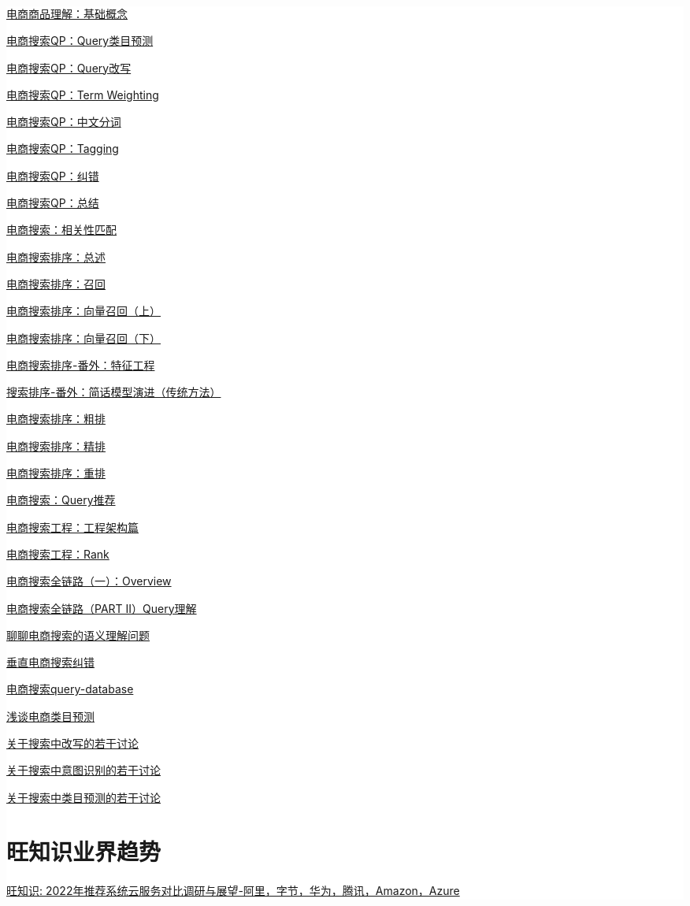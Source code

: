 [电商商品理解：基础概念](https://zhuanlan.zhihu.com/p/585122642)

[电商搜索QP：Query类目预测](https://zhuanlan.zhihu.com/p/351083652)

[电商搜索QP：Query改写](https://zhuanlan.zhihu.com/p/351084105)

[电商搜索QP：Term Weighting](https://zhuanlan.zhihu.com/p/351085094)

[电商搜索QP：中文分词](https://zhuanlan.zhihu.com/p/505616542)

[电商搜索QP：Tagging](https://zhuanlan.zhihu.com/p/532924107)

[电商搜索QP：纠错](https://zhuanlan.zhihu.com/p/551999282)

[电商搜索QP：总结](https://zhuanlan.zhihu.com/p/553378225)

[电商搜索：相关性匹配](https://zhuanlan.zhihu.com/p/351163627)

[电商搜索排序：总述](https://zhuanlan.zhihu.com/p/393036573)

[电商搜索排序：召回](https://zhuanlan.zhihu.com/p/395626828)

[电商搜索排序：向量召回（上）](https://zhuanlan.zhihu.com/p/397592546)

[电商搜索排序：向量召回（下）](https://zhuanlan.zhihu.com/p/402301756)

[电商搜索排序-番外：特征工程](https://zhuanlan.zhihu.com/p/411783551)

[搜索排序-番外：简话模型演进（传统方法）](https://zhuanlan.zhihu.com/p/416003127)

[电商搜索排序：粗排](https://zhuanlan.zhihu.com/p/422164662)

[电商搜索排序：精排](https://zhuanlan.zhihu.com/p/431806763)

[电商搜索排序：重排](https://zhuanlan.zhihu.com/p/441255211)

[电商搜索：Query推荐](https://zhuanlan.zhihu.com/p/446931870)

[电商搜索工程：工程架构篇](https://zhuanlan.zhihu.com/p/452759774)

[电商搜索工程：Rank](https://zhuanlan.zhihu.com/p/459113475)

[电商搜索全链路（一）：Overview](https://zhuanlan.zhihu.com/p/511231953)

[电商搜索全链路（PART II）Query理解](https://zhuanlan.zhihu.com/p/560335679)

[聊聊电商搜索的语义理解问题](https://zhuanlan.zhihu.com/p/468290480)

[垂直电商搜索纠错](https://zhuanlan.zhihu.com/p/161946260)

[电商搜索query-database](https://zhuanlan.zhihu.com/p/111810655)

[浅谈电商类目预测](https://zhuanlan.zhihu.com/p/90923697)

[关于搜索中改写的若干讨论](https://zhuanlan.zhihu.com/p/571156344)

[关于搜索中意图识别的若干讨论](https://zhuanlan.zhihu.com/p/563387472)

[关于搜索中类目预测的若干讨论](https://zhuanlan.zhihu.com/p/565229684)

# 旺知识业界趋势

[旺知识: 2022年推荐系统云服务对比调研与展望-阿里，字节，华为，腾讯，Amazon，Azure](https://zhuanlan.zhihu.com/p/591877336)
